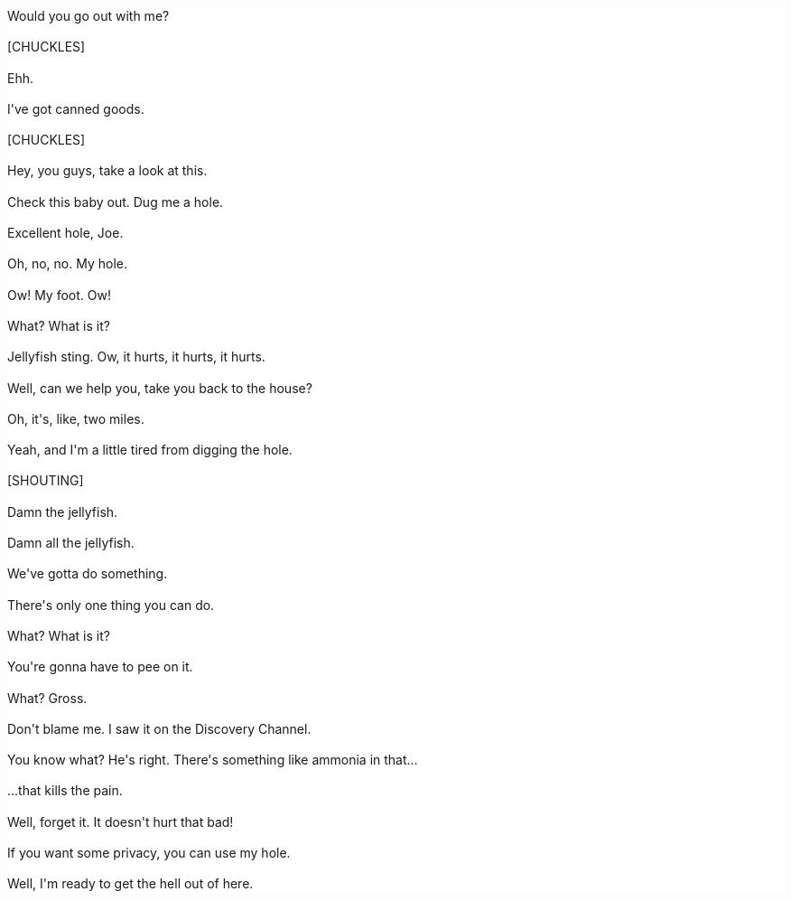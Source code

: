 Would you go out with me?

[CHUCKLES]

Ehh.

I've got canned goods.

[CHUCKLES]

Hey, you guys, take a look at this.

Check this baby out. Dug me a hole.

Excellent hole, Joe.

Oh, no, no. My hole.

Ow! My foot. Ow!

What? What is it?

Jellyfish sting.
Ow, it hurts, it hurts, it hurts.

Well, can we help you,
take you back to the house?

Oh, it's, like, two miles.

Yeah, and I'm a little tired
from digging the hole.

[SHOUTING]

Damn the jellyfish.

Damn all the jellyfish.

We've gotta do something.

There's only one thing you can do.

What? What is it?

You're gonna have to pee on it.

What? Gross.

Don't blame me.
I saw it on the Discovery Channel.

You know what? He's right.
There's something like ammonia in that...

...that kills the pain.

Well, forget it. It doesn't hurt that bad!

If you want some privacy,
you can use my hole.

Well, I'm ready
to get the hell out of here.
